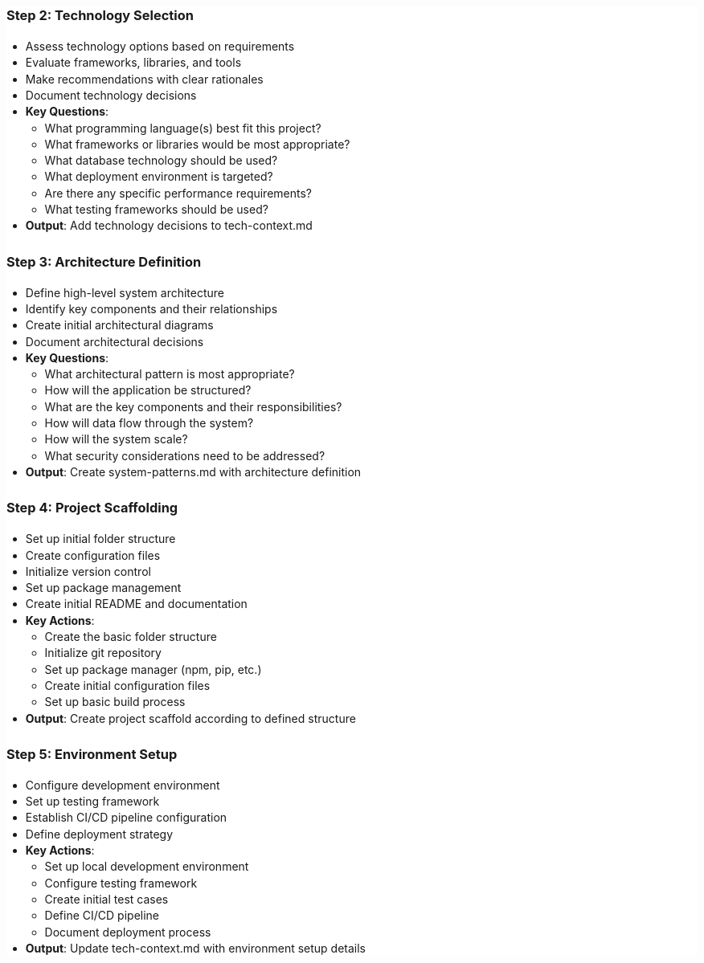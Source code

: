 ### Step 2: Technology Selection

- Assess technology options based on requirements
- Evaluate frameworks, libraries, and tools
- Make recommendations with clear rationales
- Document technology decisions
- **Key Questions**:
  - What programming language(s) best fit this project?
  - What frameworks or libraries would be most appropriate?
  - What database technology should be used?
  - What deployment environment is targeted?
  - Are there any specific performance requirements?
  - What testing frameworks should be used?
- **Output**: Add technology decisions to tech-context.md

### Step 3: Architecture Definition

- Define high-level system architecture
- Identify key components and their relationships
- Create initial architectural diagrams
- Document architectural decisions
- **Key Questions**:
  - What architectural pattern is most appropriate?
  - How will the application be structured?
  - What are the key components and their responsibilities?
  - How will data flow through the system?
  - How will the system scale?
  - What security considerations need to be addressed?
- **Output**: Create system-patterns.md with architecture definition

### Step 4: Project Scaffolding

- Set up initial folder structure
- Create configuration files
- Initialize version control
- Set up package management
- Create initial README and documentation
- **Key Actions**:
  - Create the basic folder structure
  - Initialize git repository
  - Set up package manager (npm, pip, etc.)
  - Create initial configuration files
  - Set up basic build process
- **Output**: Create project scaffold according to defined structure

### Step 5: Environment Setup

- Configure development environment
- Set up testing framework
- Establish CI/CD pipeline configuration
- Define deployment strategy
- **Key Actions**:
  - Set up local development environment
  - Configure testing framework
  - Create initial test cases
  - Define CI/CD pipeline
  - Document deployment process
- **Output**: Update tech-context.md with environment setup details
